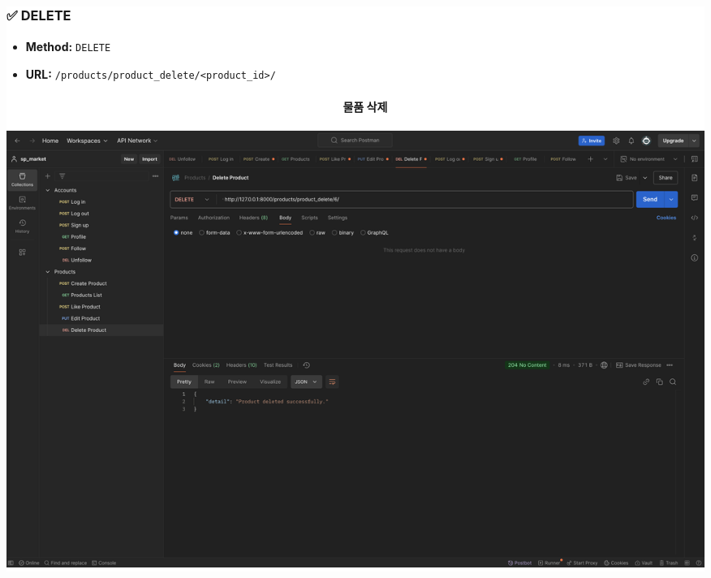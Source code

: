 </div>

### ✅ **DELETE**  
- **Method:** `DELETE`  
- **URL:** `/products/product_delete/<product_id>/`

    <div style="text-align: center; flex: 1;">
      <h4>물품 삭제</h4>
    </div>

![물품 삭제](static/images/product_delete_api.png)